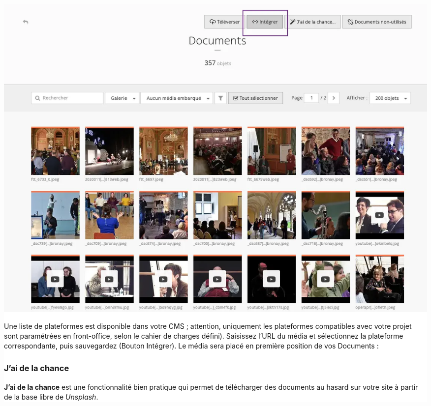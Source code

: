 ![Capture d’écran 2022-02-24 à 16.57.54.webp](gerer_les_medias/Capture_decran_2022-02-24_a_16.57.54.webp)

Une liste de plateformes est disponible dans votre CMS ; attention, uniquement les plateformes compatibles avec 
votre projet sont paramétrées en front-office, selon le cahier de charges défini). Saisissez l’URL du média et 
sélectionnez la plateforme correspondante, puis sauvegardez (Bouton Intégrer). Le média sera placé en première position de vos Documents :

<video controls>
    <source src="/user/gerer_les_medias/Enregistrement_de_lecran_2023-03-28_a_13.44.42.webm" type="video/webm">
    Your browser does not support the video tag.
</video>

### J’ai de la chance

**J’ai de la chance** est une fonctionnalité bien pratique qui permet de télécharger des documents au hasard sur 
votre site à partir de la base libre de *Unsplash*.
